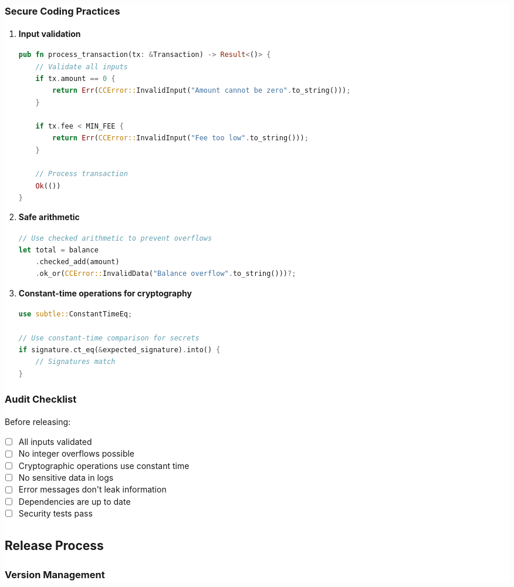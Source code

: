 ### Secure Coding Practices

1. **Input validation**
   ```rust
   pub fn process_transaction(tx: &Transaction) -> Result<()> {
       // Validate all inputs
       if tx.amount == 0 {
           return Err(CCError::InvalidInput("Amount cannot be zero".to_string()));
       }
       
       if tx.fee < MIN_FEE {
           return Err(CCError::InvalidInput("Fee too low".to_string()));
       }
       
       // Process transaction
       Ok(())
   }
   ```

2. **Safe arithmetic**
   ```rust
   // Use checked arithmetic to prevent overflows
   let total = balance
       .checked_add(amount)
       .ok_or(CCError::InvalidData("Balance overflow".to_string()))?;
   ```

3. **Constant-time operations for cryptography**
   ```rust
   use subtle::ConstantTimeEq;
   
   // Use constant-time comparison for secrets
   if signature.ct_eq(&expected_signature).into() {
       // Signatures match
   }
   ```

### Audit Checklist

Before releasing:

- [ ] All inputs validated
- [ ] No integer overflows possible
- [ ] Cryptographic operations use constant time
- [ ] No sensitive data in logs
- [ ] Error messages don't leak information
- [ ] Dependencies are up to date
- [ ] Security tests pass

## Release Process

### Version Management

